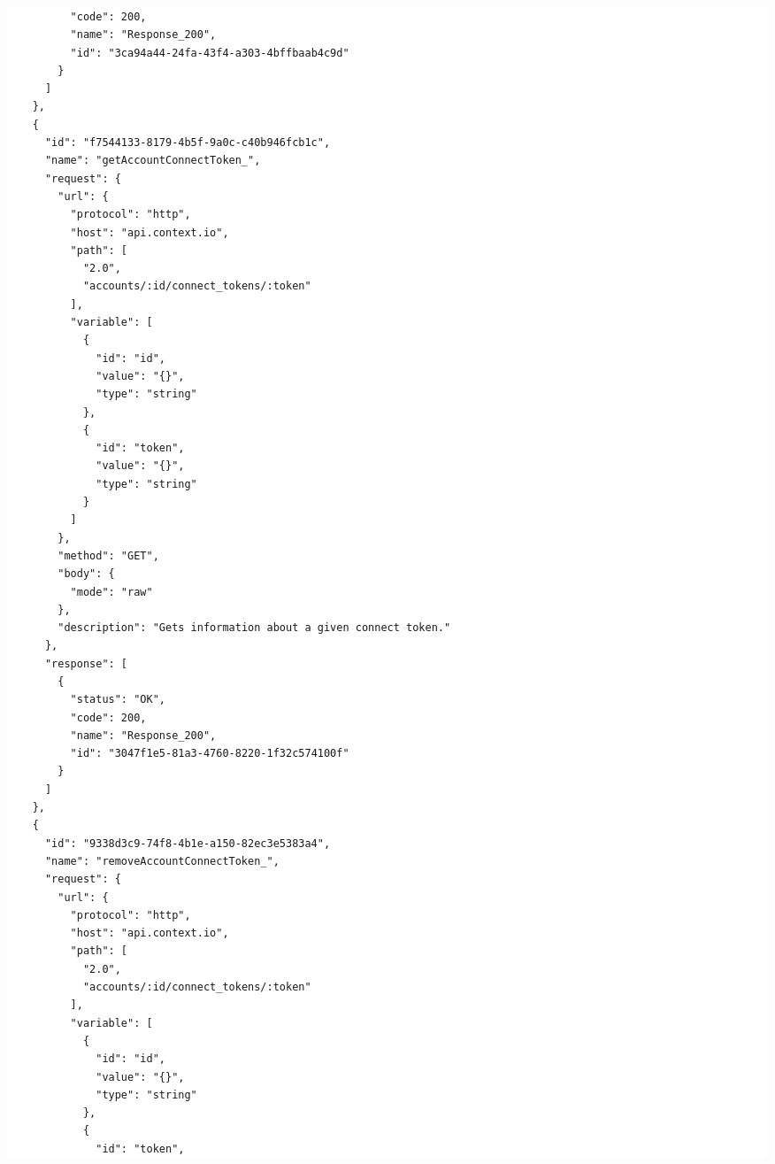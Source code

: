               "code": 200,
              "name": "Response_200",
              "id": "3ca94a44-24fa-43f4-a303-4bffbaab4c9d"
            }
          ]
        },
        {
          "id": "f7544133-8179-4b5f-9a0c-c40b946fcb1c",
          "name": "getAccountConnectToken_",
          "request": {
            "url": {
              "protocol": "http",
              "host": "api.context.io",
              "path": [
                "2.0",
                "accounts/:id/connect_tokens/:token"
              ],
              "variable": [
                {
                  "id": "id",
                  "value": "{}",
                  "type": "string"
                },
                {
                  "id": "token",
                  "value": "{}",
                  "type": "string"
                }
              ]
            },
            "method": "GET",
            "body": {
              "mode": "raw"
            },
            "description": "Gets information about a given connect token."
          },
          "response": [
            {
              "status": "OK",
              "code": 200,
              "name": "Response_200",
              "id": "3047f1e5-81a3-4760-8220-1f32c574100f"
            }
          ]
        },
        {
          "id": "9338d3c9-74f8-4b1e-a150-82ec3e5383a4",
          "name": "removeAccountConnectToken_",
          "request": {
            "url": {
              "protocol": "http",
              "host": "api.context.io",
              "path": [
                "2.0",
                "accounts/:id/connect_tokens/:token"
              ],
              "variable": [
                {
                  "id": "id",
                  "value": "{}",
                  "type": "string"
                },
                {
                  "id": "token",